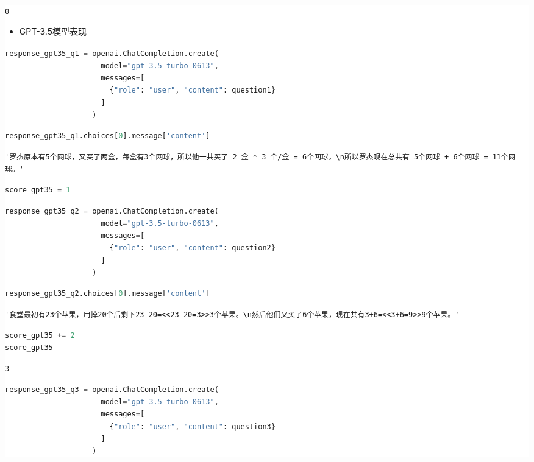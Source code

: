 ```plaintext
0
```

* GPT-3.5模型表现

```python
response_gpt35_q1 = openai.ChatCompletion.create(
                      model="gpt-3.5-turbo-0613",
                      messages=[
                        {"role": "user", "content": question1}
                      ]
                    )
```

```python
response_gpt35_q1.choices[0].message['content']
```

```plaintext
'罗杰原本有5个网球，又买了两盒，每盒有3个网球，所以他一共买了 2 盒 * 3 个/盒 = 6个网球。\n所以罗杰现在总共有 5个网球 + 6个网球 = 11个网球。'
```

```python
score_gpt35 = 1
```

```python
response_gpt35_q2 = openai.ChatCompletion.create(
                      model="gpt-3.5-turbo-0613",
                      messages=[
                        {"role": "user", "content": question2}
                      ]
                    )
```

```python
response_gpt35_q2.choices[0].message['content']
```

```plaintext
'食堂最初有23个苹果，用掉20个后剩下23-20=<<23-20=3>>3个苹果。\n然后他们又买了6个苹果，现在共有3+6=<<3+6=9>>9个苹果。'
```

```python
score_gpt35 += 2
score_gpt35
```

```plaintext
3
```

```python
response_gpt35_q3 = openai.ChatCompletion.create(
                      model="gpt-3.5-turbo-0613",
                      messages=[
                        {"role": "user", "content": question3}
                      ]
                    )
```
